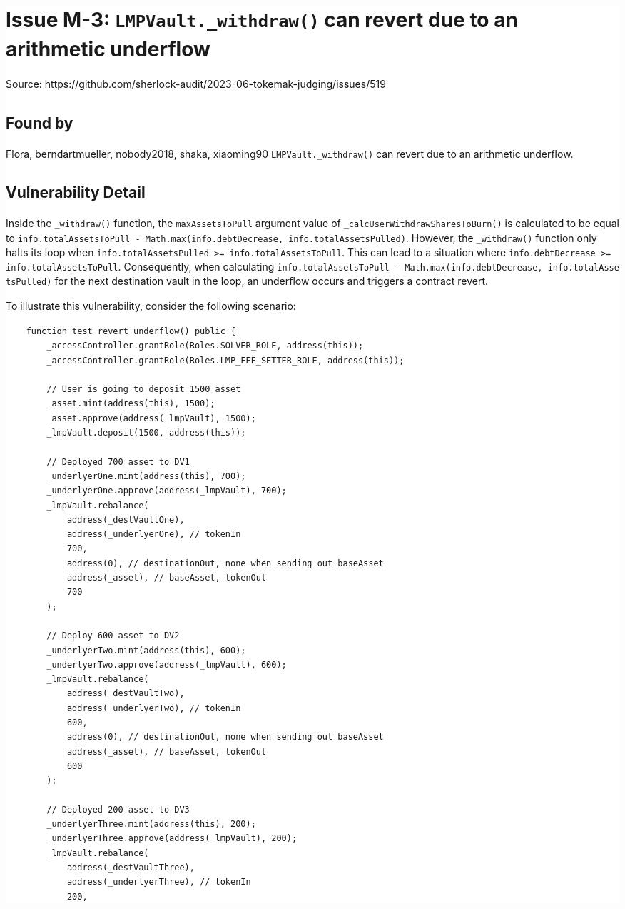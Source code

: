 # Issue M-3: `LMPVault._withdraw()` can revert due to an arithmetic underflow 

Source: https://github.com/sherlock-audit/2023-06-tokemak-judging/issues/519 

## Found by 
Flora, berndartmueller, nobody2018, shaka, xiaoming90
`LMPVault._withdraw()` can revert due to an arithmetic underflow.

## Vulnerability Detail
Inside the `_withdraw()` function, the `maxAssetsToPull` argument value of `_calcUserWithdrawSharesToBurn()` is calculated to be equal to `info.totalAssetsToPull - Math.max(info.debtDecrease, info.totalAssetsPulled)`. 
However, the `_withdraw()` function only halts its loop when `info.totalAssetsPulled >= info.totalAssetsToPull`. 
This can lead to a situation where `info.debtDecrease >= info.totalAssetsToPull`. Consequently, when calculating `info.totalAssetsToPull - Math.max(info.debtDecrease, info.totalAssetsPulled)` for the next destination vault in the loop, an underflow occurs and triggers a contract revert.

To illustrate this vulnerability, consider the following scenario:

```solidity
    function test_revert_underflow() public {
        _accessController.grantRole(Roles.SOLVER_ROLE, address(this));
        _accessController.grantRole(Roles.LMP_FEE_SETTER_ROLE, address(this));

        // User is going to deposit 1500 asset
        _asset.mint(address(this), 1500);
        _asset.approve(address(_lmpVault), 1500);
        _lmpVault.deposit(1500, address(this));

        // Deployed 700 asset to DV1
        _underlyerOne.mint(address(this), 700);
        _underlyerOne.approve(address(_lmpVault), 700);
        _lmpVault.rebalance(
            address(_destVaultOne),
            address(_underlyerOne), // tokenIn
            700,
            address(0), // destinationOut, none when sending out baseAsset
            address(_asset), // baseAsset, tokenOut
            700
        );

        // Deploy 600 asset to DV2
        _underlyerTwo.mint(address(this), 600);
        _underlyerTwo.approve(address(_lmpVault), 600);
        _lmpVault.rebalance(
            address(_destVaultTwo),
            address(_underlyerTwo), // tokenIn
            600,
            address(0), // destinationOut, none when sending out baseAsset
            address(_asset), // baseAsset, tokenOut
            600
        );

        // Deployed 200 asset to DV3
        _underlyerThree.mint(address(this), 200);
        _underlyerThree.approve(address(_lmpVault), 200);
        _lmpVault.rebalance(
            address(_destVaultThree),
            address(_underlyerThree), // tokenIn
            200,
```